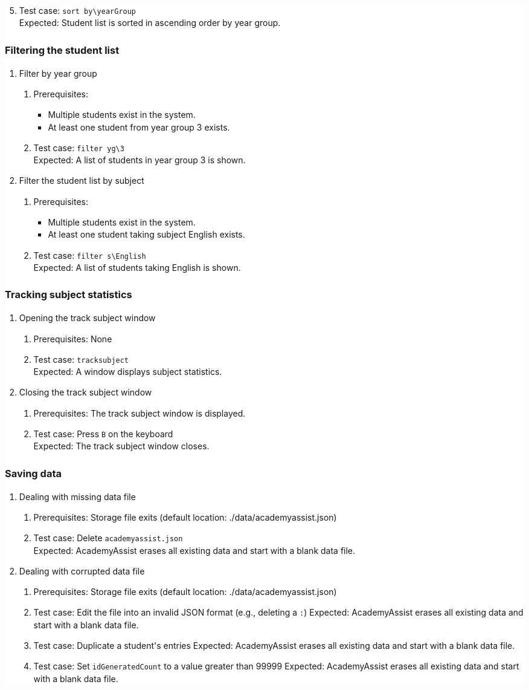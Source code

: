    5. Test case: `sort by\yearGroup`<br>
       Expected: Student list is sorted in ascending order by year group.
      
### Filtering the student list

1. Filter by year group

   1. Prerequisites: 
       * Multiple students exist in the system.
       * At least one student from year group 3 exists.
      
   2. Test case: `filter yg\3`<br>
       Expected: A list of students in year group 3 is shown.
   
2. Filter the student list by subject

   1. Prerequisites:
       * Multiple students exist in the system.
       * At least one student taking subject English exists.
      
   2. Test case: `filter s\English`<br>
       Expected: A list of students taking English is shown.

### Tracking subject statistics

1. Opening the track subject window

    1. Prerequisites: None
   
    2. Test case: `tracksubject`<br>
       Expected: A window displays subject statistics.
   
2. Closing the track subject window

    1. Prerequisites: The track subject window is displayed.
   
    2. Test case: Press `B` on the keyboard <br>
       Expected: The track subject window closes.

### Saving data

1. Dealing with missing data file

   1. Prerequisites: Storage file exits (default location: ./data/academyassist.json)
   
   2. Test case: Delete `academyassist.json`<br>
       Expected: AcademyAssist erases all existing data and start with a blank data file. 

2. Dealing with corrupted data file

   1. Prerequisites: Storage file exits (default location: ./data/academyassist.json)
   
   2. Test case: Edit the file into an invalid JSON format (e.g., deleting a `:`)
       Expected: AcademyAssist erases all existing data and start with a blank data file.
   
   3. Test case: Duplicate a student's entries
      Expected: AcademyAssist erases all existing data and start with a blank data file.
   
   4. Test case: Set `idGeneratedCount` to a value greater than 99999
      Expected: AcademyAssist erases all existing data and start with a blank data file.
